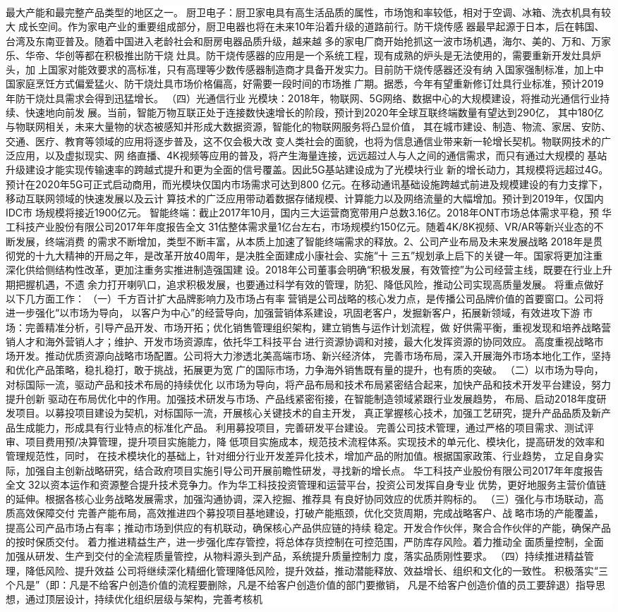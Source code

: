 最大产能和最完整产品类型的地区之一。
厨卫电子：厨卫家电具有高生活品质的属性，市场饱和率较低，相对于空调、冰箱、洗衣机具有较大
成长空间。作为家电产业的重要组成部分，厨卫电器也将在未来10年沿着升级的道路前行。防干烧传感
器最早起源于日本，后在韩国、台湾及东南亚普及。随着中国进入老龄社会和厨房电器品质升级，越来越
多的家电厂商开始抢抓这一波市场机遇，海尔、美的、万和、万家乐、华帝、华创等都在积极推出防干烧
灶具。防干烧传感器的应用是一个系统工程，现有成熟的炉头是无法使用的，需要重新开发灶具炉头，加
上国家对能效要求的高标准，只有高理等少数传感器制造商才具备开发实力。目前防干烧传感器还没有纳
入国家强制标准，加上中国家庭烹饪方式偏爱猛火、防干烧灶具市场价格偏高，好需要一段时间的市场推
广期。据悉，今年有望重新修订灶具行业标准，预计2019年防干烧灶具需求会得到迅猛增长。
（四）光通信行业
光模块：2018年，物联网、5G网络、数据中心的大规模建设，将推动光通信行业持续、快速地向前发
展。当前，智能万物互联正处于连接数快速增长的阶段，预计到2020年全球互联终端数量有望达到290亿，
其中180亿与物联网相关，未来大量物的状态被感知并形成大数据资源，智能化的物联网服务将凸显价值，
其在城市建设、制造、物流、家居、安防、交通、医疗、教育等领域的应用将逐步普及，这不仅会极大改
变人类社会的面貌，也将为信息通信业带来新一轮增长契机。物联网技术的广泛应用，以及虚拟现实、网
络直播、4K视频等应用的普及，将产生海量连接，远远超过人与人之间的通信需求，而只有通过大规模的
基站升级建设才能实现传输速率的跨越式提升和更为全面的信号覆盖。因此5G基站建设成为了光模块行业
新的增长动力，其规模将远超过4G。预计在2020年5G可正式启动商用，而光模块仅国内市场需求可达到800
亿元。在移动通讯基础设施跨越式前进及规模建设的有力支撑下，移动互联网领域的快速发展以及云计
算技术的广泛应用带动着数据存储规模、计算能力以及网络流量的大幅增加。预计到2019年，仅国内IDC市
场规模将接近1900亿元。
智能终端：截止2017年10月，国内三大运营商宽带用户总数3.16亿。2018年ONT市场总体需求平稳，预
华工科技产业股份有限公司2017年年度报告全文
31估整体需求量1亿台左右，市场规模约150亿元。随着4K/8K视频、VR/AR等新兴业态的不断发展，终端消费
的需求不断增加，类型不断丰富，从本质上加速了智能终端需求的释放。2、公司产业布局及未来发展战略
2018年是贯彻党的十九大精神的开局之年，是改革开放40周年，是决胜全面建成小康社会、实施“十
三五”规划承上启下的关键一年。国家将更加注重深化供给侧结构性改革，更加注重务实推进制造强国建
设。2018年公司董事会明确“积极发展，有效管控”为公司经营主线，既要在行业上升期把握机遇，不遗
余力打开喇叭口，追求积极发展，也要通过科学有效的管理，防犯、降低风险，推动公司实现高质量发展。
将重点做好以下几方面工作：
（一）千方百计扩大品牌影响力及市场占有率
营销是公司战略的核心发力点，是传播公司品牌价值的首要窗口。公司将进一步强化“以市场为导向，
以客户为中心”的经营导向，加强营销体系建设，巩固老客户，发掘新客户，拓展新领域，有效进攻下游
市场：完善精准分析，引导产品开发、市场开拓；优化销售管理组织架构，建立销售与运作计划流程，做
好供需平衡，重视发现和培养战略营销人才和海外营销人才；维护、开发市场资源库，依托华工科技平台
进行资源协调和对接，最大化发挥资源的协同效应。
高度重视战略市场开发。推动优质资源向战略市场配置。公司将大力渗透北美高端市场、新兴经济体，
完善市场布局，深入开展海外市场本地化工作，坚持和优化产品策略，稳扎稳打，敢于挑战，拓展更为宽
广的国际市场，力争海外销售既有量的提升，也有质的突破。
（二）以市场为导向，对标国际一流，驱动产品和技术布局的持续优化
以市场为导向，将产品布局和技术布局紧密结合起来，加快产品和技术开发平台建设，努力提升创新
驱动在布局优化中的作用。加强技术研发与市场、产品线紧密衔接，在智能制造领域紧跟行业发展趋势，
布局、启动2018年度研发项目。以募投项目建设为契机，对标国际一流，开展核心关键技术的自主开发，
真正掌握核心技术，加强工艺研究，提升产品品质及新产品生成能力，形成具有行业特点的标准化产品。
利用募投项目，完善研发平台建设。
完善公司技术管理，通过严格的项目需求、测试评审、项目费用预/决算管理，提升项目实施能力，降
低项目实施成本，规范技术流程体系。实现技术的单元化、模块化，提高研发的效率和管理规范性，同时，
在技术模块化的基础上，针对细分行业开发差异化技术，增加产品的附加值。根据国家政策、行业趋势，
立足自身实际，加强自主创新战略研究，结合政府项目实施引导公司开展前瞻性研发，寻找新的增长点。
华工科技产业股份有限公司2017年年度报告全文
32以资本运作和资源整合提升技术竞争力。作为华工科技投资管理和运营平台，投资公司发挥自身专业
优势，更好地服务主营价值链的延伸。根据各核心业务战略发展需求，加强沟通协调，深入挖掘、推荐具
有良好协同效应的优质并购标的。
（三）强化与市场联动，高质高效保障交付
完善产能布局，高效推进四个募投项目基地建设，打破产能瓶颈，优化交货周期，完成战略客户、战
略市场的产能覆盖，提高公司产品市场占有率；推动市场到供应的有机联动，确保核心产品供应链的持续
稳定。开发合作伙伴，聚合合作伙伴的产能，确保产品的按时保质交付。
着力推进精益生产，进一步强化库存管控，将总体存货控制在可控范围，严防库存风险。着力推动全
面质量控制，全面加强从研发、生产到交付的全流程质量管控，从物料源头到产品，系统提升质量控制力
度，落实品质刚性要求。
（四）持续推进精益管理，降低风险、提升效益
公司将继续深化精细化管理降低风险，提升效益，推动潜能释放、效益增长、组织和文化的一致性。
积极落实“三个凡是”（即：凡是不给客户创造价值的流程要删除，凡是不给客户创造价值的部门要撤销，
凡是不给客户创造价值的员工要辞退）指导思想，通过顶层设计，持续优化组织层级与架构，完善考核机